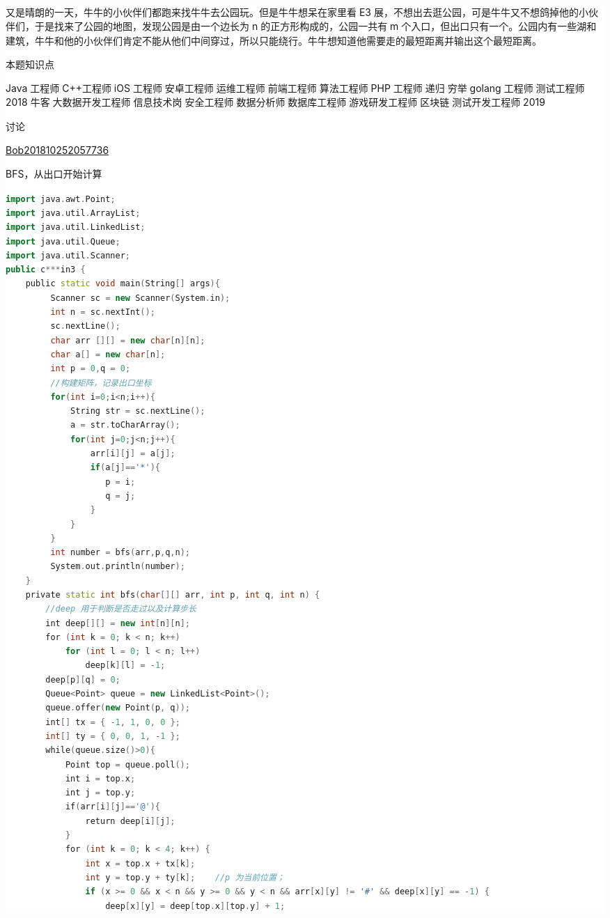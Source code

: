 又是晴朗的一天，牛牛的小伙伴们都跑来找牛牛去公园玩。但是牛牛想呆在家里看 E3 展，不想出去逛公园，可是牛牛又不想鸽掉他的小伙伴们，于是找来了公园的地图，发现公园是由一个边长为 n 的正方形构成的，公园一共有 m 个入口，但出口只有一个。公园内有一些湖和建筑，牛牛和他的小伙伴们肯定不能从他们中间穿过，所以只能绕行。牛牛想知道他需要走的最短距离并输出这个最短距离。

本题知识点

Java 工程师 C++工程师 iOS 工程师 安卓工程师 运维工程师 前端工程师 算法工程师 PHP 工程师 递归 穷举 golang 工程师 测试工程师 2018 牛客 大数据开发工程师 信息技术岗 安全工程师 数据分析师 数据库工程师 游戏研发工程师 区块链 测试开发工程师 2019

讨论

[Bob201810252057736](https://www.nowcoder.com/profile/43750578)

BFS，从出口开始计算

```cpp
import java.awt.Point;
import java.util.ArrayList;
import java.util.LinkedList;
import java.util.Queue;
import java.util.Scanner;
public c***in3 {
    public static void main(String[] args){
         Scanner sc = new Scanner(System.in); 
         int n = sc.nextInt();
         sc.nextLine();
         char arr [][] = new char[n][n];
         char a[] = new char[n];
         int p = 0,q = 0;
         //构建矩阵，记录出口坐标
         for(int i=0;i<n;i++){
             String str = sc.nextLine();
             a = str.toCharArray();
             for(int j=0;j<n;j++){
                 arr[i][j] = a[j];  
                 if(a[j]=='*'){
                    p = i;
                    q = j;
                 }
             }             
         }
         int number = bfs(arr,p,q,n);
         System.out.println(number);
    }
    private static int bfs(char[][] arr, int p, int q, int n) {
        //deep 用于判断是否走过以及计算步长        
        int deep[][] = new int[n][n];
        for (int k = 0; k < n; k++)
            for (int l = 0; l < n; l++)
                deep[k][l] = -1;
        deep[p][q] = 0;
        Queue<Point> queue = new LinkedList<Point>();
        queue.offer(new Point(p, q));
        int[] tx = { -1, 1, 0, 0 };
        int[] ty = { 0, 0, 1, -1 };
        while(queue.size()>0){
            Point top = queue.poll();
            int i = top.x;
            int j = top.y;
            if(arr[i][j]=='@'){
                return deep[i][j];
            }
            for (int k = 0; k < 4; k++) {
                int x = top.x + tx[k];
                int y = top.y + ty[k];    //p 为当前位置；
                if (x >= 0 && x < n && y >= 0 && y < n && arr[x][y] != '#' && deep[x][y] == -1) {
                    deep[x][y] = deep[top.x][top.y] + 1;
```